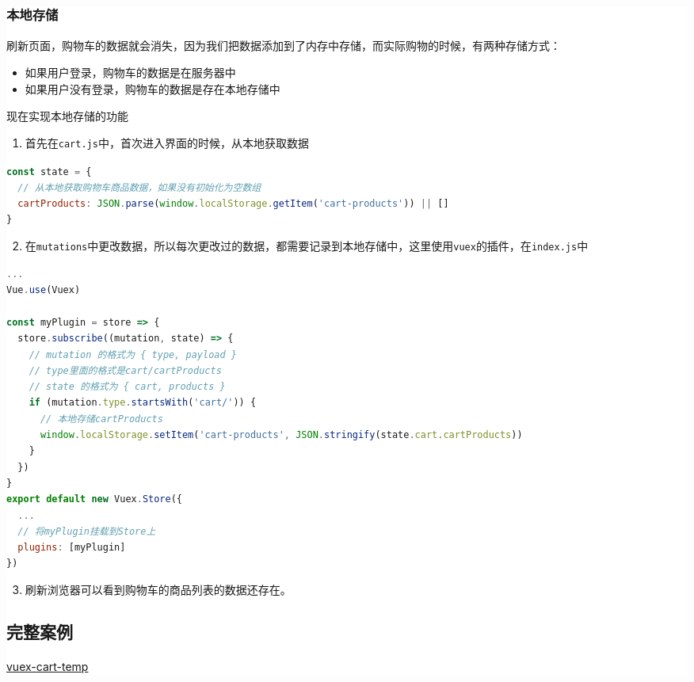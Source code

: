 ### 本地存储

刷新页面，购物车的数据就会消失，因为我们把数据添加到了内存中存储，而实际购物的时候，有两种存储方式：
- 如果用户登录，购物车的数据是在服务器中
- 如果用户没有登录，购物车的数据是存在本地存储中

现在实现本地存储的功能

1. 首先在`cart.js`中，首次进入界面的时候，从本地获取数据

```js
const state = {
  // 从本地获取购物车商品数据，如果没有初始化为空数组
  cartProducts: JSON.parse(window.localStorage.getItem('cart-products')) || []
}
```

2. 在`mutations`中更改数据，所以每次更改过的数据，都需要记录到本地存储中，这里使用`vuex`的插件，在`index.js`中

```js
...
Vue.use(Vuex)

const myPlugin = store => {
  store.subscribe((mutation, state) => {
    // mutation 的格式为 { type, payload }
    // type里面的格式是cart/cartProducts
    // state 的格式为 { cart, products }
    if (mutation.type.startsWith('cart/')) {
      // 本地存储cartProducts
      window.localStorage.setItem('cart-products', JSON.stringify(state.cart.cartProducts))
    }
  })
}
export default new Vuex.Store({
  ...
  // 将myPlugin挂载到Store上
  plugins: [myPlugin]
})

```


3. 刷新浏览器可以看到购物车的商品列表的数据还存在。

## 完整案例
[vuex-cart-temp](https://github.com/a1burning/vuex-cart-temp)

